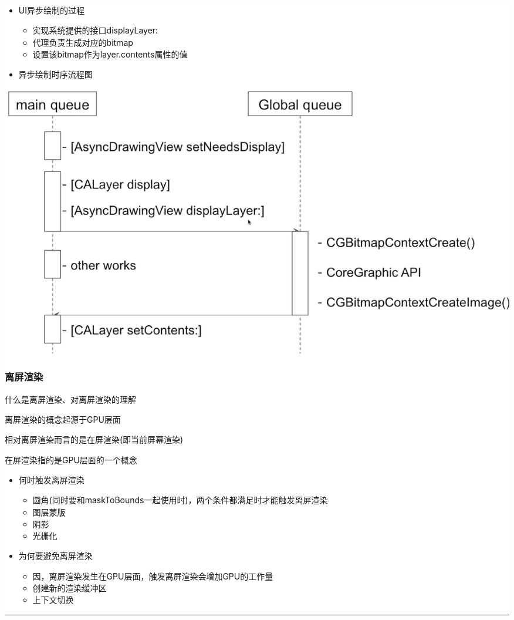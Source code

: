 * UI异步绘制的过程
  * 实现系统提供的接口displayLayer:
  * 代理负责生成对应的bitmap
  * 设置该bitmap作为layer.contents属性的值

* 异步绘制时序流程图

![异步绘制时序流程图](iOS知识点/异步绘制时序流程图.png)

### 离屏渲染

什么是离屏渲染、对离屏渲染的理解

离屏渲染的概念起源于GPU层面

相对离屏渲染而言的是在屏渲染(即当前屏幕渲染)

在屏渲染指的是GPU层面的一个概念

* 何时触发离屏渲染
  * 圆角(同时要和maskToBounds一起使用时)，两个条件都满足时才能触发离屏渲染
  * 图层蒙版
  * 阴影
  * 光栅化

* 为何要避免离屏渲染
  * 因，离屏渲染发生在GPU层面，触发离屏渲染会增加GPU的工作量
  * 创建新的渲染缓冲区
  * 上下文切换

---

